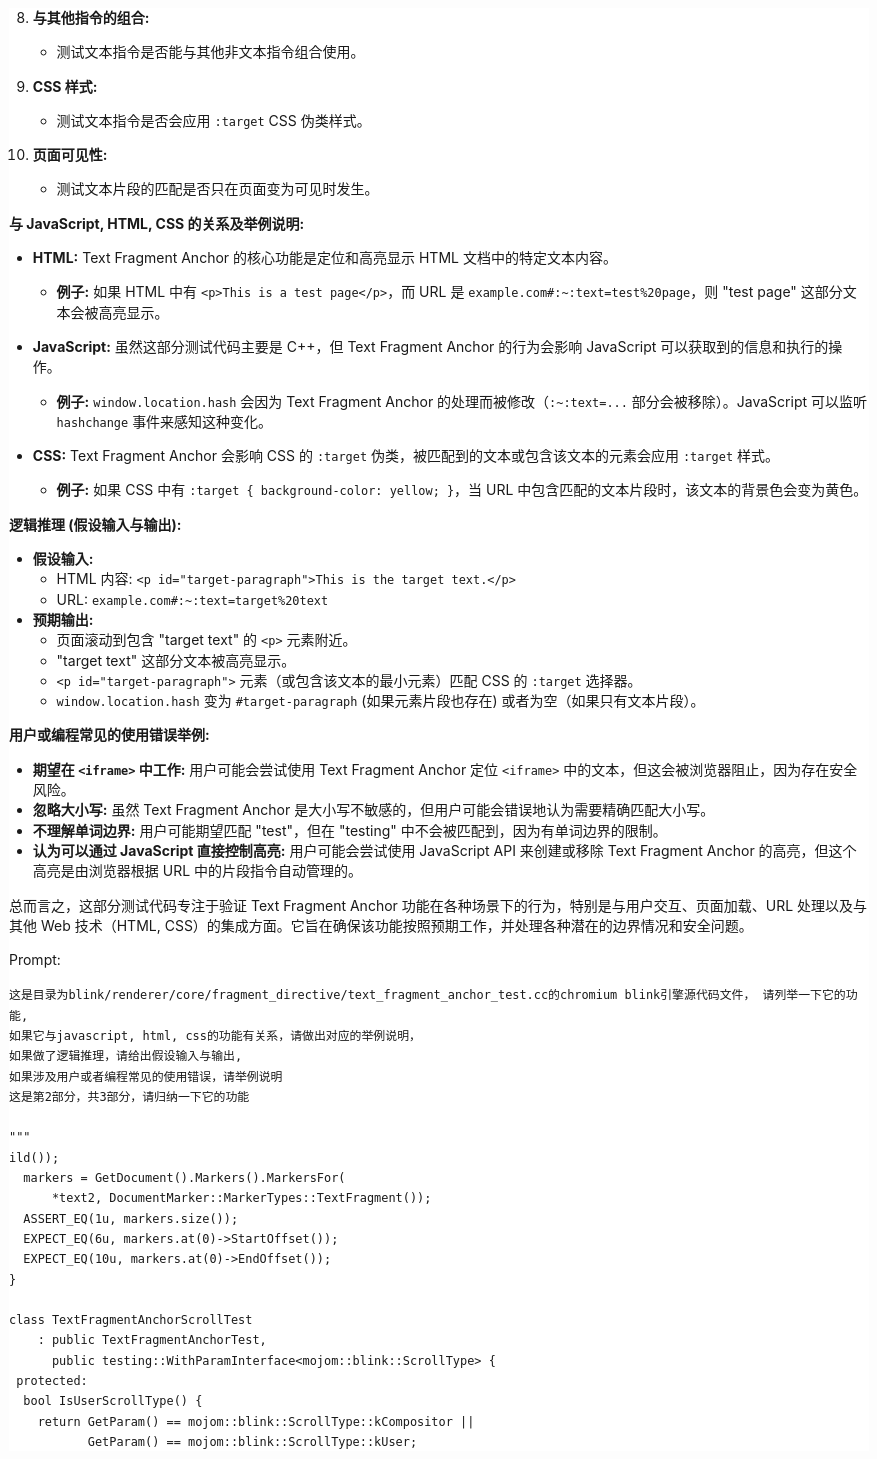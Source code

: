 8. **与其他指令的组合:**
   - 测试文本指令是否能与其他非文本指令组合使用。

9. **CSS 样式:**
   - 测试文本指令是否会应用 `:target` CSS 伪类样式。

10. **页面可见性:**
    - 测试文本片段的匹配是否只在页面变为可见时发生。

**与 JavaScript, HTML, CSS 的关系及举例说明:**

* **HTML:**  Text Fragment Anchor 的核心功能是定位和高亮显示 HTML 文档中的特定文本内容。
    * **例子:**  如果 HTML 中有 `<p>This is a test page</p>`，而 URL 是 `example.com#:~:text=test%20page`，则 "test page" 这部分文本会被高亮显示。

* **JavaScript:**  虽然这部分测试代码主要是 C++，但 Text Fragment Anchor 的行为会影响 JavaScript 可以获取到的信息和执行的操作。
    * **例子:**  `window.location.hash` 会因为 Text Fragment Anchor 的处理而被修改（`:~:text=...` 部分会被移除）。JavaScript 可以监听 `hashchange` 事件来感知这种变化。

* **CSS:** Text Fragment Anchor 会影响 CSS 的 `:target` 伪类，被匹配到的文本或包含该文本的元素会应用 `:target` 样式。
    * **例子:** 如果 CSS 中有 `:target { background-color: yellow; }`，当 URL 中包含匹配的文本片段时，该文本的背景色会变为黄色。

**逻辑推理 (假设输入与输出):**

* **假设输入:**
    * HTML 内容: `<p id="target-paragraph">This is the target text.</p>`
    * URL: `example.com#:~:text=target%20text`
* **预期输出:**
    * 页面滚动到包含 "target text" 的 `<p>` 元素附近。
    * "target text" 这部分文本被高亮显示。
    * `<p id="target-paragraph">` 元素（或包含该文本的最小元素）匹配 CSS 的 `:target` 选择器。
    * `window.location.hash` 变为 `#target-paragraph` (如果元素片段也存在) 或者为空（如果只有文本片段）。

**用户或编程常见的使用错误举例:**

* **期望在 `<iframe>` 中工作:** 用户可能会尝试使用 Text Fragment Anchor 定位 `<iframe>` 中的文本，但这会被浏览器阻止，因为存在安全风险。
* **忽略大小写:** 虽然 Text Fragment Anchor 是大小写不敏感的，但用户可能会错误地认为需要精确匹配大小写。
* **不理解单词边界:** 用户可能期望匹配 "test"，但在 "testing" 中不会被匹配到，因为有单词边界的限制。
* **认为可以通过 JavaScript 直接控制高亮:** 用户可能会尝试使用 JavaScript API 来创建或移除 Text Fragment Anchor 的高亮，但这个高亮是由浏览器根据 URL 中的片段指令自动管理的。

总而言之，这部分测试代码专注于验证 Text Fragment Anchor 功能在各种场景下的行为，特别是与用户交互、页面加载、URL 处理以及与其他 Web 技术（HTML, CSS）的集成方面。它旨在确保该功能按照预期工作，并处理各种潜在的边界情况和安全问题。

Prompt: 
```
这是目录为blink/renderer/core/fragment_directive/text_fragment_anchor_test.cc的chromium blink引擎源代码文件， 请列举一下它的功能, 
如果它与javascript, html, css的功能有关系，请做出对应的举例说明，
如果做了逻辑推理，请给出假设输入与输出,
如果涉及用户或者编程常见的使用错误，请举例说明
这是第2部分，共3部分，请归纳一下它的功能

"""
ild());
  markers = GetDocument().Markers().MarkersFor(
      *text2, DocumentMarker::MarkerTypes::TextFragment());
  ASSERT_EQ(1u, markers.size());
  EXPECT_EQ(6u, markers.at(0)->StartOffset());
  EXPECT_EQ(10u, markers.at(0)->EndOffset());
}

class TextFragmentAnchorScrollTest
    : public TextFragmentAnchorTest,
      public testing::WithParamInterface<mojom::blink::ScrollType> {
 protected:
  bool IsUserScrollType() {
    return GetParam() == mojom::blink::ScrollType::kCompositor ||
           GetParam() == mojom::blink::ScrollType::kUser;
```